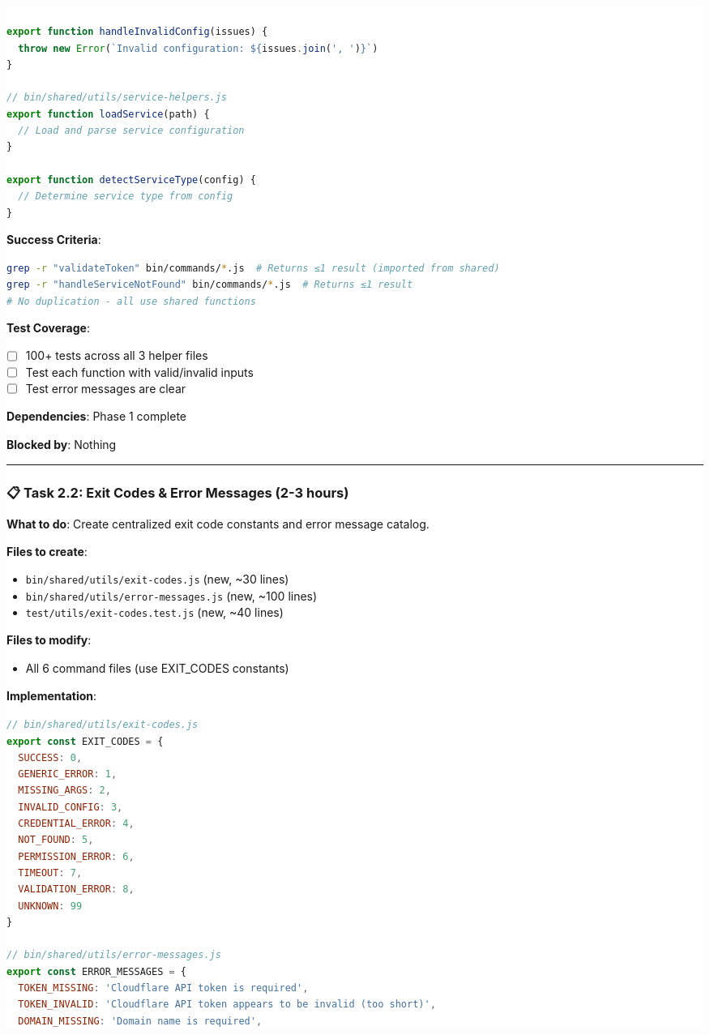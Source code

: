 ```javascript

export function handleInvalidConfig(issues) {
  throw new Error(`Invalid configuration: ${issues.join(', ')}`)
}

// bin/shared/utils/service-helpers.js
export function loadService(path) {
  // Load and parse service configuration
}

export function detectServiceType(config) {
  // Determine service type from config
}
```

**Success Criteria**:
```bash
grep -r "validateToken" bin/commands/*.js  # Returns ≤1 result (imported from shared)
grep -r "handleServiceNotFound" bin/commands/*.js  # Returns ≤1 result
# No duplication - all use shared functions
```

**Test Coverage**:
- [ ] 100+ tests across all 3 helper files
- [ ] Test each function with valid/invalid inputs
- [ ] Test error messages are clear

**Dependencies**: Phase 1 complete

**Blocked by**: Nothing

---

### 📋 Task 2.2: Exit Codes & Error Messages (2-3 hours)

**What to do**:
Create centralized exit code constants and error message catalog.

**Files to create**:
- `bin/shared/utils/exit-codes.js` (new, ~30 lines)
- `bin/shared/utils/error-messages.js` (new, ~100 lines)
- `test/utils/exit-codes.test.js` (new, ~40 lines)

**Files to modify**:
- All 6 command files (use EXIT_CODES constants)

**Implementation**:
```javascript
// bin/shared/utils/exit-codes.js
export const EXIT_CODES = {
  SUCCESS: 0,
  GENERIC_ERROR: 1,
  MISSING_ARGS: 2,
  INVALID_CONFIG: 3,
  CREDENTIAL_ERROR: 4,
  NOT_FOUND: 5,
  PERMISSION_ERROR: 6,
  TIMEOUT: 7,
  VALIDATION_ERROR: 8,
  UNKNOWN: 99
}

// bin/shared/utils/error-messages.js
export const ERROR_MESSAGES = {
  TOKEN_MISSING: 'Cloudflare API token is required',
  TOKEN_INVALID: 'Cloudflare API token appears to be invalid (too short)',
  DOMAIN_MISSING: 'Domain name is required',
```